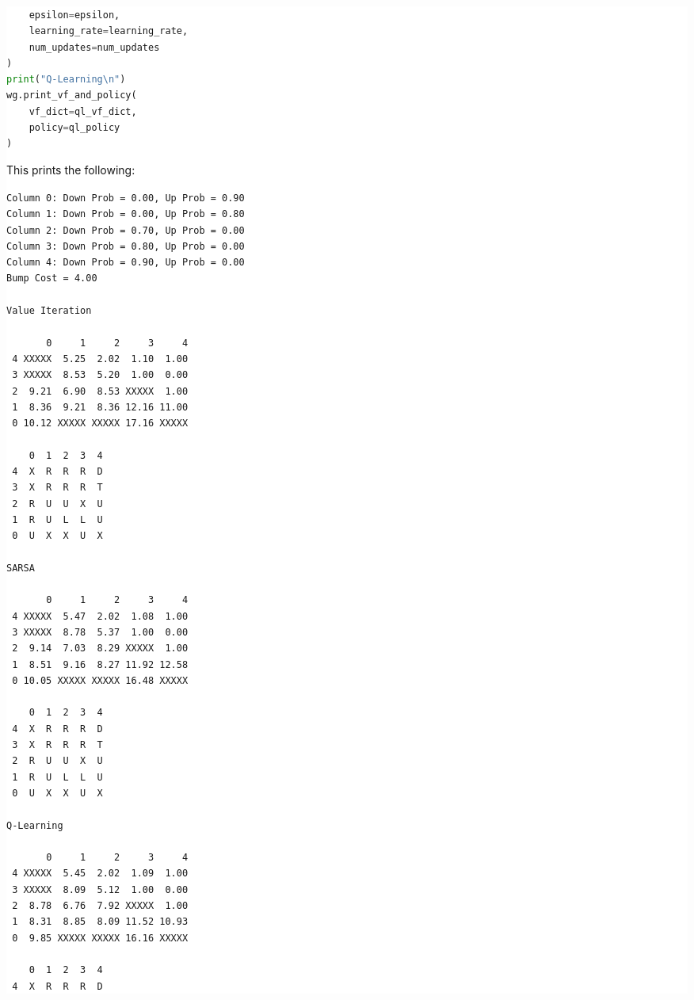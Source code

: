 ```python
    epsilon=epsilon,
    learning_rate=learning_rate,
    num_updates=num_updates
)
print("Q-Learning\n")
wg.print_vf_and_policy(
    vf_dict=ql_vf_dict,
    policy=ql_policy
)
```

This prints the following:

```
Column 0: Down Prob = 0.00, Up Prob = 0.90
Column 1: Down Prob = 0.00, Up Prob = 0.80
Column 2: Down Prob = 0.70, Up Prob = 0.00
Column 3: Down Prob = 0.80, Up Prob = 0.00
Column 4: Down Prob = 0.90, Up Prob = 0.00
Bump Cost = 4.00

Value Iteration

       0     1     2     3     4
 4 XXXXX  5.25  2.02  1.10  1.00
 3 XXXXX  8.53  5.20  1.00  0.00
 2  9.21  6.90  8.53 XXXXX  1.00
 1  8.36  9.21  8.36 12.16 11.00
 0 10.12 XXXXX XXXXX 17.16 XXXXX

    0  1  2  3  4
 4  X  R  R  R  D
 3  X  R  R  R  T
 2  R  U  U  X  U
 1  R  U  L  L  U
 0  U  X  X  U  X

SARSA

       0     1     2     3     4
 4 XXXXX  5.47  2.02  1.08  1.00
 3 XXXXX  8.78  5.37  1.00  0.00
 2  9.14  7.03  8.29 XXXXX  1.00
 1  8.51  9.16  8.27 11.92 12.58
 0 10.05 XXXXX XXXXX 16.48 XXXXX

    0  1  2  3  4
 4  X  R  R  R  D
 3  X  R  R  R  T
 2  R  U  U  X  U
 1  R  U  L  L  U
 0  U  X  X  U  X

Q-Learning

       0     1     2     3     4
 4 XXXXX  5.45  2.02  1.09  1.00
 3 XXXXX  8.09  5.12  1.00  0.00
 2  8.78  6.76  7.92 XXXXX  1.00
 1  8.31  8.85  8.09 11.52 10.93
 0  9.85 XXXXX XXXXX 16.16 XXXXX

    0  1  2  3  4
 4  X  R  R  R  D
```